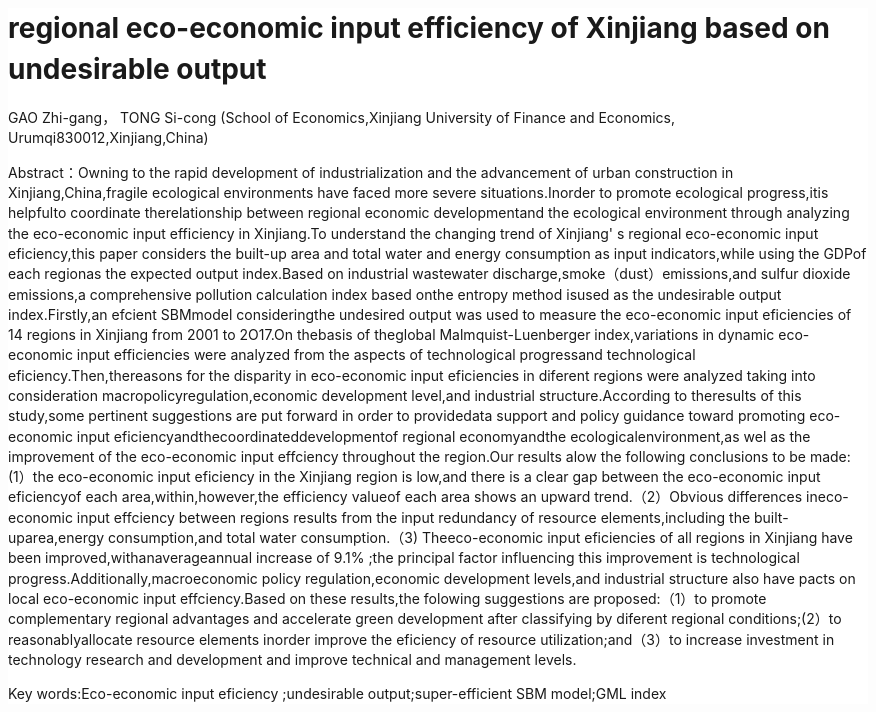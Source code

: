# regional eco-economic input efficiency of Xinjiang based on undesirable output

GAO Zhi-gang， TONG Si-cong (School of Economics,Xinjiang University of Finance and Economics, Urumqi830012,Xinjiang,China)

Abstract：Owning to the rapid development of industrialization and the advancement of urban construction in Xinjiang,China,fragile ecological environments have faced more severe situations.Inorder to promote ecological progress,itis helpfulto coordinate therelationship between regional economic developmentand the ecological environment through analyzing the eco-economic input efficiency in Xinjiang.To understand the changing trend of Xinjiang' s regional eco-economic input eficiency,this paper considers the built-up area and total water and energy consumption as input indicators,while using the GDPof each regionas the expected output index.Based on industrial wastewater discharge,smoke（dust）emissions,and sulfur dioxide emissions,a comprehensive pollution calculation index based onthe entropy method isused as the undesirable output index.Firstly,an efcient SBMmodel consideringthe undesired output was used to measure the eco-economic input eficiencies of 14 regions in Xinjiang from 2001 to 2O17.On thebasis of theglobal Malmquist-Luenberger index,variations in dynamic eco-economic input efficiencies were analyzed from the aspects of technological progressand technological eficiency.Then,thereasons for the disparity in eco-economic input eficiencies in diferent regions were analyzed taking into consideration macropolicyregulation,economic development level,and industrial structure.According to theresults of this study,some pertinent suggestions are put forward in order to providedata support and policy guidance toward promoting eco-economic input eficiencyandthecoordinateddevelopmentof regional economyandthe ecologicalenvironment,as wel as the improvement of the eco-economic input effciency throughout the region.Our results alow the following conclusions to be made:(1）the eco-economic input eficiency in the Xinjiang region is low,and there is a clear gap between the eco-economic input eficiencyof each area,within,however,the efficiency valueof each area shows an upward trend.（2）Obvious differences ineco-economic input effciency between regions results from the input redundancy of resource elements,including the built-uparea,energy consumption,and total water consumption.（3) Theeco-economic input eficiencies of all regions in Xinjiang have been improved,withanaverageannual increase of $9 . 1 \%$ ;the principal factor influencing this improvement is technological progress.Additionally,macroeconomic policy regulation,economic development levels,and industrial structure also have pacts on local eco-economic input effciency.Based on these results,the folowing suggestions are proposed:（1）to promote complementary regional advantages and accelerate green development after classifying by diferent regional conditions;(2）to reasonablyallocate resource elements inorder improve the eficiency of resource utilization;and（3）to increase investment in technology research and development and improve technical and management levels.

Key words:Eco-economic input eficiency ;undesirable output;super-efficient SBM model;GML index